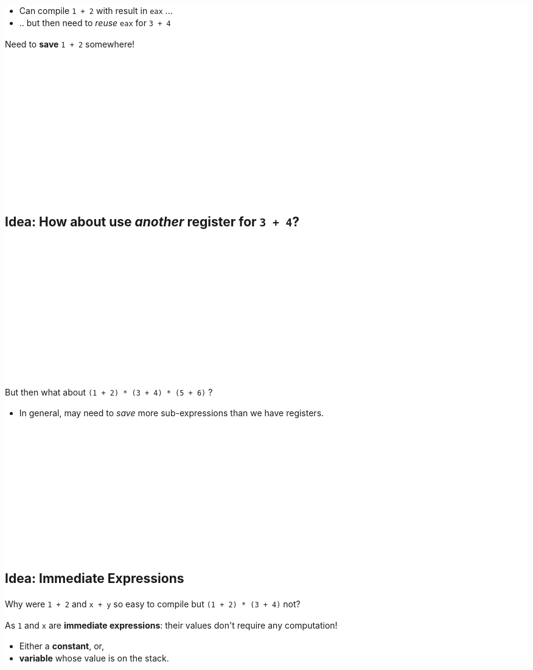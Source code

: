 * Can compile `1 + 2` with result in `eax` ...
* .. but then need to _reuse_ `eax` for `3 + 4`

Need to **save** `1 + 2` somewhere!

<br>
<br>
<br>
<br>
<br>
<br>
<br>
<br>
<br>
<br>
<br>

## Idea: How about use _another_ register for `3 + 4`?

<br>
<br>
<br>
<br>
<br>
<br>
<br>
<br>
<br>
<br>
<br>



But then what about `(1 + 2) * (3 + 4) * (5 + 6)` ?
* In general, may need to _save_ more sub-expressions than we have registers.

<br>
<br>
<br>
<br>
<br>
<br>
<br>
<br>
<br>
<br>

## Idea: Immediate Expressions

Why were `1 + 2` and `x + y` so easy to compile but `(1 + 2) * (3 + 4)` not?

As `1` and `x` are **immediate expressions**: their values don't require any computation!

* Either a **constant**, or,
* **variable** whose value is on the stack.
